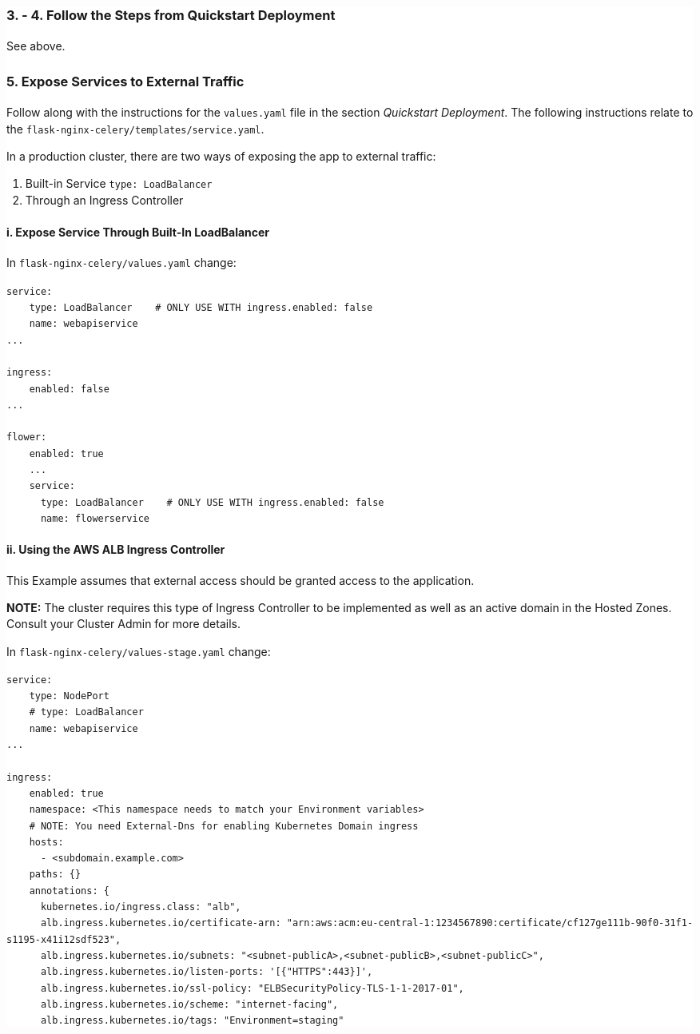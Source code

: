 ### 3. - 4. Follow the Steps from Quickstart Deployment

See above.

### 5. Expose Services to External Traffic

Follow along with the instructions for the `values.yaml` file in the section *Quickstart*
*Deployment*. The following instructions relate to the `flask-nginx-celery/templates/service.yaml`.

In a production cluster, there are two ways of exposing the app to external traffic:
1. Built-in Service `type: LoadBalancer`
2. Through an Ingress Controller 


#### i. Expose Service Through Built-In LoadBalancer 

In `flask-nginx-celery/values.yaml` change:
```
service:
    type: LoadBalancer    # ONLY USE WITH ingress.enabled: false
    name: webapiservice
...

ingress:
    enabled: false
...

flower:
    enabled: true
    ...
    service:
      type: LoadBalancer    # ONLY USE WITH ingress.enabled: false
      name: flowerservice

```

#### ii. Using the AWS ALB Ingress Controller

This Example assumes that external access should be granted access to the application.

**NOTE:** The cluster requires this type of Ingress Controller to be implemented as well
as an active domain in the Hosted Zones. Consult your Cluster Admin for more details.

In `flask-nginx-celery/values-stage.yaml` change:
```
service:
    type: NodePort
    # type: LoadBalancer
    name: webapiservice
...

ingress:
    enabled: true
    namespace: <This namespace needs to match your Environment variables>
    # NOTE: You need External-Dns for enabling Kubernetes Domain ingress
    hosts:
      - <subdomain.example.com>
    paths: {}
    annotations: {
      kubernetes.io/ingress.class: "alb",
      alb.ingress.kubernetes.io/certificate-arn: "arn:aws:acm:eu-central-1:1234567890:certificate/cf127ge111b-90f0-31f1-s1195-x41i12sdf523",
      alb.ingress.kubernetes.io/subnets: "<subnet-publicA>,<subnet-publicB>,<subnet-publicC>",
      alb.ingress.kubernetes.io/listen-ports: '[{"HTTPS":443}]',
      alb.ingress.kubernetes.io/ssl-policy: "ELBSecurityPolicy-TLS-1-1-2017-01",
      alb.ingress.kubernetes.io/scheme: "internet-facing",
      alb.ingress.kubernetes.io/tags: "Environment=staging"
```